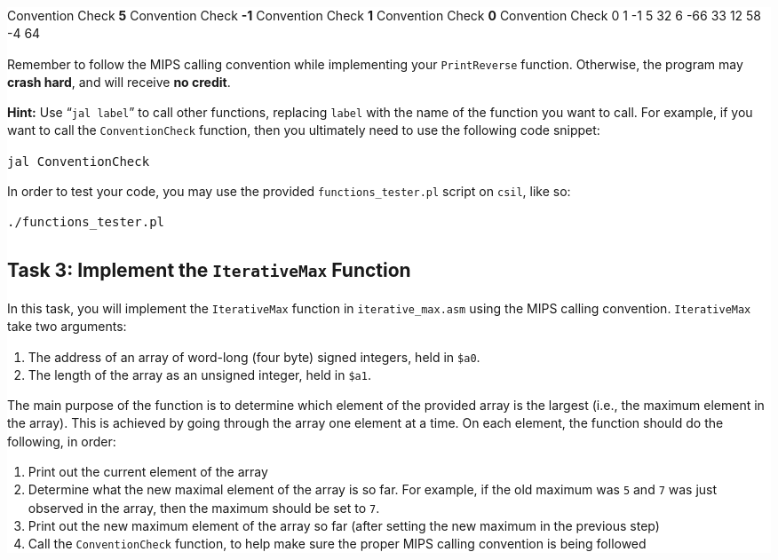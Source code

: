 Convention Check
<b>5</b>
Convention Check
<b>-1</b>
Convention Check
<b>1</b>
Convention Check
<b>0</b>
Convention Check
0 1 -1 5 32 6 -66 33 12 58 -4 64
</pre>

<p>
  Remember to follow the MIPS calling convention while implementing your <code>PrintReverse</code> function.
  Otherwise, the program may <b>crash hard</b>, and will receive <b>no credit</b>.
</p>

<p>
  <b>Hint:</b> Use &ldquo;<code>jal label</code>&rdquo; to call other functions, replacing <code>label</code> with the name of the function you want to call.
  For example, if you want to call the <code>ConventionCheck</code> function, then you ultimately need to use the following code snippet:
</p>
<pre>
jal ConventionCheck
</pre>
<p>
  In order to test your code, you may use the provided <code>functions_tester.pl</code> script on <code>csil</code>, like so:
</p>
<pre>
./functions_tester.pl
</pre>

<h2><a id="iterative_max">Task 3: Implement the <code>IterativeMax</code> Function</a></h2>
<p>
  In this task, you will implement the <code>IterativeMax</code> function in <code>iterative_max.asm</code> using the MIPS calling convention.
  <code>IterativeMax</code> take two arguments:
</p>
<ol>
  <li>The address of an array of word-long (four byte) signed integers, held in <code>$a0</code>.</li>
  <li>The length of the array as an unsigned integer, held in <code>$a1</code>.</li>
</ol>
<p>
  The main purpose of the function is to determine which element of the provided array is the largest (i.e., the maximum element in the array).
  This is achieved by going through the array one element at a time.
  On each element, the function should do the following, in order:
</p>
<ol>
  <li>Print out the current element of the array</li>
  <li>
    Determine what the new maximal element of the array is so far.
    For example, if the old maximum was <code>5</code> and <code>7</code> was just observed in the array, then the maximum should be set to <code>7</code>.
  </li>
  <li>Print out the new maximum element of the array so far (after setting the new maximum in the previous step)</li>
  <li>Call the <code>ConventionCheck</code> function, to help make sure the proper MIPS calling convention is being followed</li>
</ol>
<p>